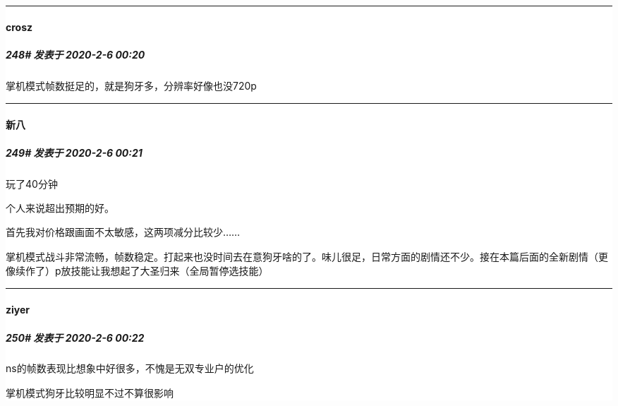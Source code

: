 



-----

####  crosz  
##### 248#       发表于 2020-2-6 00:20




掌机模式帧数挺足的，就是狗牙多，分辨率好像也没720p







-----

####  新八  
##### 249#       发表于 2020-2-6 00:21




玩了40分钟


个人来说超出预期的好。


首先我对价格跟画面不太敏感，这两项减分比较少……


掌机模式战斗非常流畅，帧数稳定。打起来也没时间去在意狗牙啥的了。味儿很足，日常方面的剧情还不少。接在本篇后面的全新剧情（更像续作了）p放技能让我想起了大圣归来（全局暂停选技能）







-----

####  ziyer  
##### 250#       发表于 2020-2-6 00:22




ns的帧数表现比想象中好很多，不愧是无双专业户的优化

掌机模式狗牙比较明显不过不算很影响

